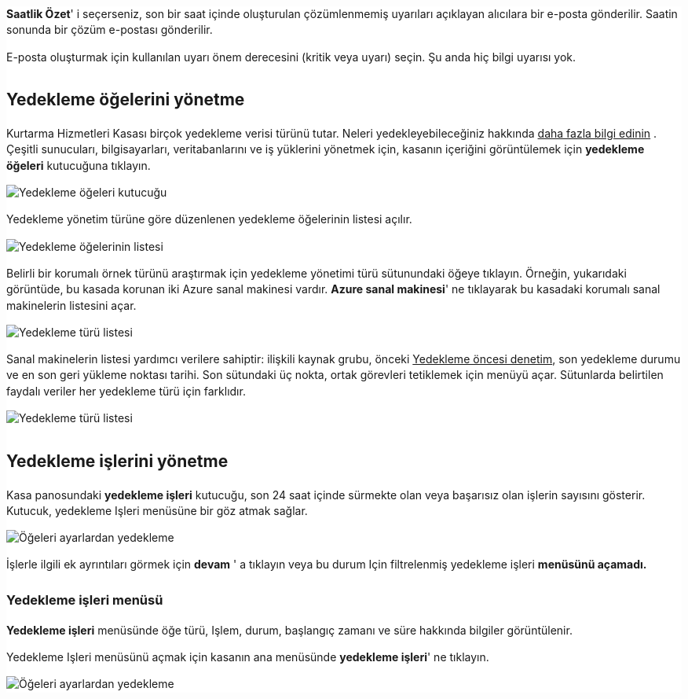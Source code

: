 **Saatlik Özet**' i seçerseniz, son bir saat içinde oluşturulan çözümlenmemiş uyarıları açıklayan alıcılara bir e-posta gönderilir. Saatin sonunda bir çözüm e-postası gönderilir.

E-posta oluşturmak için kullanılan uyarı önem derecesini (kritik veya uyarı) seçin. Şu anda hiç bilgi uyarısı yok.

## <a name="manage-backup-items"></a>Yedekleme öğelerini yönetme

Kurtarma Hizmetleri Kasası birçok yedekleme verisi türünü tutar. Neleri yedekleyebileceğiniz hakkında [daha fazla bilgi edinin](backup-overview.md#what-can-i-back-up) . Çeşitli sunucuları, bilgisayarları, veritabanlarını ve iş yüklerini yönetmek için, kasanın içeriğini görüntülemek için **yedekleme öğeleri** kutucuğuna tıklayın.

![Yedekleme öğeleri kutucuğu](./media/backup-azure-manage-windows-server/backup-items.png)

Yedekleme yönetim türüne göre düzenlenen yedekleme öğelerinin listesi açılır.

![Yedekleme öğelerinin listesi](./media/backup-azure-manage-windows-server/list-backup-items.png)

Belirli bir korumalı örnek türünü araştırmak için yedekleme yönetimi türü sütunundaki öğeye tıklayın. Örneğin, yukarıdaki görüntüde, bu kasada korunan iki Azure sanal makinesi vardır. **Azure sanal makinesi**' ne tıklayarak bu kasadaki korumalı sanal makinelerin listesini açar.

![Yedekleme türü listesi](./media/backup-azure-manage-windows-server/list-of-protected-virtual-machines.png)

Sanal makinelerin listesi yardımcı verilere sahiptir: ilişkili kaynak grubu, önceki [Yedekleme öncesi denetim](https://docs.microsoft.com/azure/backup/backup-azure-manage-windows-server#backup-pre-check-status), son yedekleme durumu ve en son geri yükleme noktası tarihi. Son sütundaki üç nokta, ortak görevleri tetiklemek için menüyü açar. Sütunlarda belirtilen faydalı veriler her yedekleme türü için farklıdır.

![Yedekleme türü listesi](./media/backup-azure-manage-windows-server/ellipsis-menu.png)

## <a name="manage-backup-jobs"></a>Yedekleme işlerini yönetme

Kasa panosundaki **yedekleme işleri** kutucuğu, son 24 saat içinde sürmekte olan veya başarısız olan işlerin sayısını gösterir. Kutucuk, yedekleme Işleri menüsüne bir göz atmak sağlar.

![Öğeleri ayarlardan yedekleme](./media/backup-azure-manage-windows-server/backup-jobs-tile.png)

İşlerle ilgili ek ayrıntıları görmek için **devam** ' a tıklayın veya bu durum Için filtrelenmiş yedekleme işleri **menüsünü açamadı.**

### <a name="backup-jobs-menu"></a>Yedekleme işleri menüsü

**Yedekleme işleri** menüsünde öğe türü, Işlem, durum, başlangıç zamanı ve süre hakkında bilgiler görüntülenir.  

Yedekleme Işleri menüsünü açmak için kasanın ana menüsünde **yedekleme işleri**' ne tıklayın.

![Öğeleri ayarlardan yedekleme](./media/backup-azure-manage-windows-server/backup-jobs-menu-item.png)
